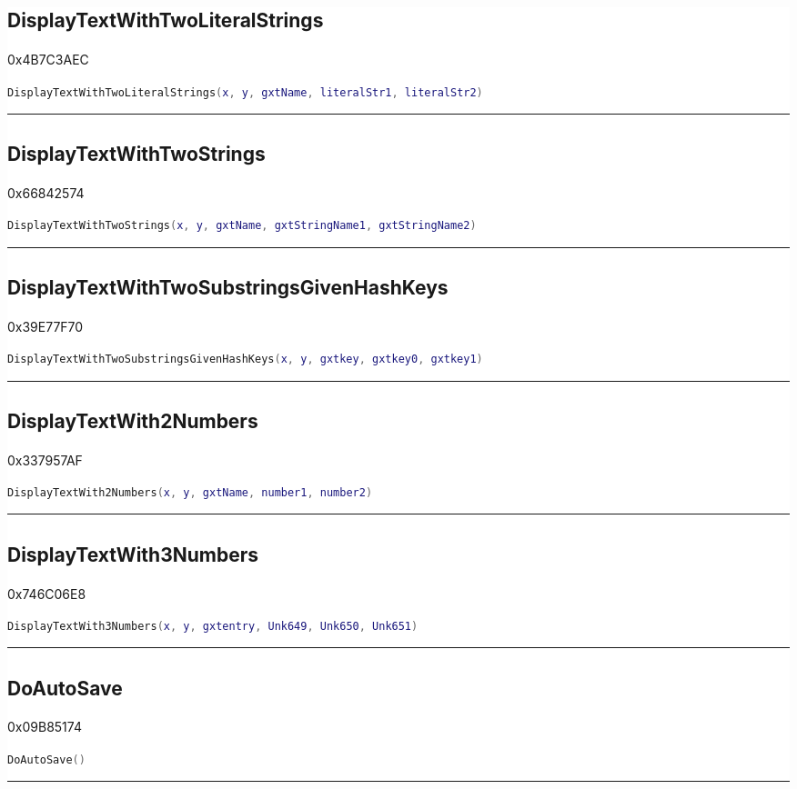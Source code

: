 
## DisplayTextWithTwoLiteralStrings

0x4B7C3AEC

```lua
DisplayTextWithTwoLiteralStrings(x, y, gxtName, literalStr1, literalStr2)
```

---

## DisplayTextWithTwoStrings

0x66842574

```lua
DisplayTextWithTwoStrings(x, y, gxtName, gxtStringName1, gxtStringName2)
```

---

## DisplayTextWithTwoSubstringsGivenHashKeys

0x39E77F70

```lua
DisplayTextWithTwoSubstringsGivenHashKeys(x, y, gxtkey, gxtkey0, gxtkey1)
```

---

## DisplayTextWith2Numbers

0x337957AF

```lua
DisplayTextWith2Numbers(x, y, gxtName, number1, number2)
```

---

## DisplayTextWith3Numbers

0x746C06E8

```lua
DisplayTextWith3Numbers(x, y, gxtentry, Unk649, Unk650, Unk651)
```

---

## DoAutoSave

0x09B85174

```lua
DoAutoSave()
```

---